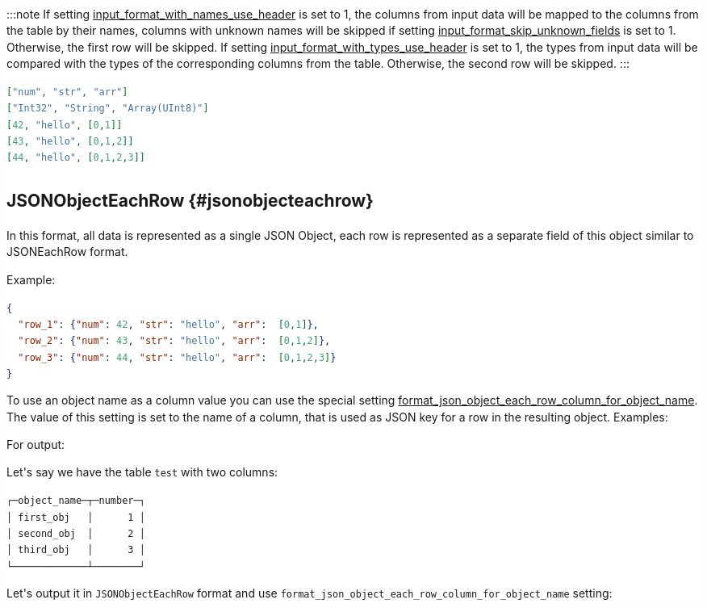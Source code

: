 :::note
If setting [input_format_with_names_use_header](/docs/en/operations/settings/settings-formats.md/#input_format_with_names_use_header) is set to 1,
the columns from input data will be mapped to the columns from the table by their names, columns with unknown names will be skipped if setting [input_format_skip_unknown_fields](/docs/en/operations/settings/settings-formats.md/#input_format_skip_unknown_fields) is set to 1.
Otherwise, the first row will be skipped.
If setting [input_format_with_types_use_header](/docs/en/operations/settings/settings-formats.md/#input_format_with_types_use_header) is set to 1,
the types from input data will be compared with the types of the corresponding columns from the table. Otherwise, the second row will be skipped.
:::

```json
["num", "str", "arr"]
["Int32", "String", "Array(UInt8)"]
[42, "hello", [0,1]]
[43, "hello", [0,1,2]]
[44, "hello", [0,1,2,3]]
```

## JSONObjectEachRow {#jsonobjecteachrow}

In this format, all data is represented as a single JSON Object, each row is represented as a separate field of this object similar to JSONEachRow format.

Example:

```json
{
  "row_1": {"num": 42, "str": "hello", "arr":  [0,1]},
  "row_2": {"num": 43, "str": "hello", "arr":  [0,1,2]},
  "row_3": {"num": 44, "str": "hello", "arr":  [0,1,2,3]}
}
```

To use an object name as a column value you can use the special setting [format_json_object_each_row_column_for_object_name](/docs/en/operations/settings/settings-formats.md/#format_json_object_each_row_column_for_object_name). The value of this setting is set to the name of a column, that is used as JSON key for a row in the resulting object.
Examples:

For output:

Let's say we have the table `test` with two columns:
```
┌─object_name─┬─number─┐
│ first_obj   │      1 │
│ second_obj  │      2 │
│ third_obj   │      3 │
└─────────────┴────────┘
```
Let's output it in `JSONObjectEachRow` format and use `format_json_object_each_row_column_for_object_name` setting:
